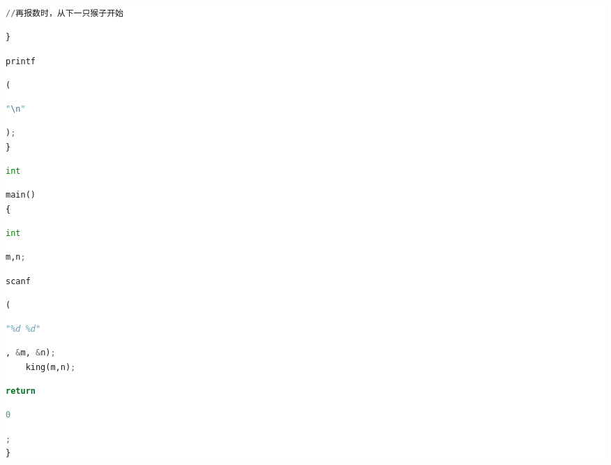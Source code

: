 ```python
//再报数时，从下一只猴子开始
```
```python
}
```
```python
printf
```
```python
(
```
```python
"\n"
```
```python
);
}
```
```python
int
```
```python
main()
{
```
```python
int
```
```python
m,n;
```
```python
scanf
```
```python
(
```
```python
"%d %d"
```
```python
, &m, &n);
    king(m,n);
```
```python
return
```
```python
0
```
```python
;
}
```
[            ](https://img-blog.csdn.net/20151018094647031)

[
  ](https://img-blog.csdn.net/20151018094426190)